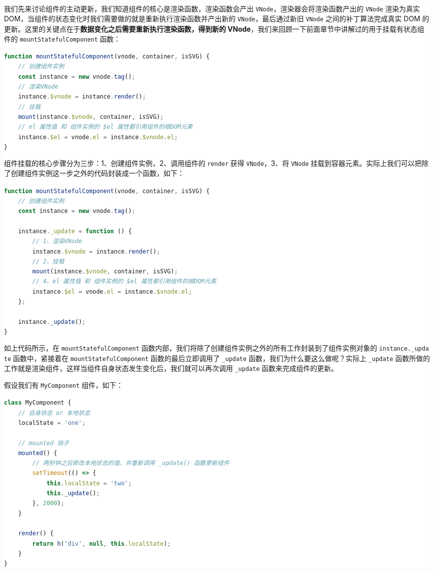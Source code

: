 我们先来讨论组件的主动更新，我们知道组件的核心是渲染函数，渲染函数会产出 `VNode`，渲染器会将渲染函数产出的 `VNode` 渲染为真实 DOM，当组件的状态变化时我们需要做的就是重新执行渲染函数并产出新的 `VNode`，最后通过新旧 `VNode` 之间的补丁算法完成真实 DOM 的更新。这里的关键点在于**数据变化之后需要重新执行渲染函数，得到新的 VNode**，我们来回顾一下前面章节中讲解过的用于挂载有状态组件的 `mountStatefulComponent` 函数：

```js
function mountStatefulComponent(vnode, container, isSVG) {
    // 创建组件实例
    const instance = new vnode.tag();
    // 渲染VNode
    instance.$vnode = instance.render();
    // 挂载
    mount(instance.$vnode, container, isSVG);
    // el 属性值 和 组件实例的 $el 属性都引用组件的根DOM元素
    instance.$el = vnode.el = instance.$vnode.el;
}
```

组件挂载的核心步骤分为三步：1、创建组件实例，2、调用组件的 `render` 获得 `VNode`，3、将 `VNode` 挂载到容器元素。实际上我们可以把除了创建组件实例这一步之外的代码封装成一个函数，如下：

```js {5-12,14}
function mountStatefulComponent(vnode, container, isSVG) {
    // 创建组件实例
    const instance = new vnode.tag();

    instance._update = function () {
        // 1、渲染VNode
        instance.$vnode = instance.render();
        // 2、挂载
        mount(instance.$vnode, container, isSVG);
        // 4、el 属性值 和 组件实例的 $el 属性都引用组件的根DOM元素
        instance.$el = vnode.el = instance.$vnode.el;
    };

    instance._update();
}
```

如上代码所示，在 `mountStatefulComponent` 函数内部，我们将除了创建组件实例之外的所有工作封装到了组件实例对象的 `instance._update` 函数中，紧接着在 `mountStatefulComponent` 函数的最后立即调用了 `_update` 函数，我们为什么要这么做呢？实际上 `_update` 函数所做的工作就是渲染组件，这样当组件自身状态发生变化后，我们就可以再次调用 `_update` 函数来完成组件的更新。

假设我们有 `MyComponent` 组件，如下：

```js
class MyComponent {
    // 自身状态 or 本地状态
    localState = 'one';

    // mounted 钩子
    mounted() {
        // 两秒钟之后修改本地状态的值，并重新调用 _update() 函数更新组件
        setTimeout(() => {
            this.localState = 'two';
            this._update();
        }, 2000);
    }

    render() {
        return h('div', null, this.localState);
    }
}
```
